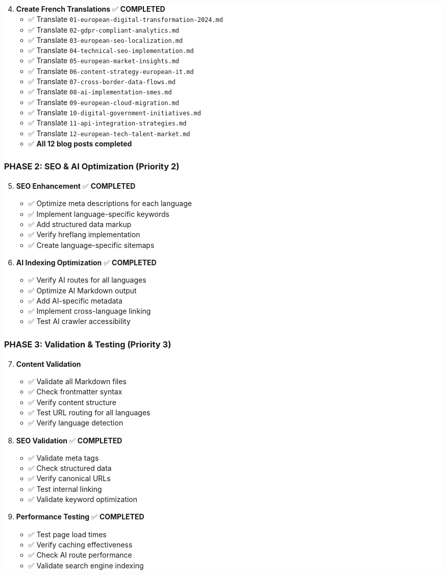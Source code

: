4. **Create French Translations** ✅ **COMPLETED**
   - ✅ Translate `01-european-digital-transformation-2024.md`
   - ✅ Translate `02-gdpr-compliant-analytics.md`
   - ✅ Translate `03-european-seo-localization.md`
   - ✅ Translate `04-technical-seo-implementation.md`
   - ✅ Translate `05-european-market-insights.md`
   - ✅ Translate `06-content-strategy-european-it.md`
   - ✅ Translate `07-cross-border-data-flows.md`
   - ✅ Translate `08-ai-implementation-smes.md`
   - ✅ Translate `09-european-cloud-migration.md`
   - ✅ Translate `10-digital-government-initiatives.md`
   - ✅ Translate `11-api-integration-strategies.md`
   - ✅ Translate `12-european-tech-talent-market.md`
   - ✅ **All 12 blog posts completed**

### **PHASE 2: SEO & AI Optimization (Priority 2)**

5. **SEO Enhancement** ✅ **COMPLETED**
   - ✅ Optimize meta descriptions for each language
   - ✅ Implement language-specific keywords
   - ✅ Add structured data markup
   - ✅ Verify hreflang implementation
   - ✅ Create language-specific sitemaps

6. **AI Indexing Optimization** ✅ **COMPLETED**
   - ✅ Verify AI routes for all languages
   - ✅ Optimize AI Markdown output
   - ✅ Add AI-specific metadata
   - ✅ Implement cross-language linking
   - ✅ Test AI crawler accessibility

### **PHASE 3: Validation & Testing (Priority 3)**

7. **Content Validation**
   - ✅ Validate all Markdown files
   - ✅ Check frontmatter syntax
   - ✅ Verify content structure
   - ✅ Test URL routing for all languages
   - ✅ Verify language detection

8. **SEO Validation** ✅ **COMPLETED**
   - ✅ Validate meta tags
   - ✅ Check structured data
   - ✅ Verify canonical URLs
   - ✅ Test internal linking
   - ✅ Validate keyword optimization

9. **Performance Testing** ✅ **COMPLETED**
   - ✅ Test page load times
   - ✅ Verify caching effectiveness
   - ✅ Check AI route performance
   - ✅ Validate search engine indexing
